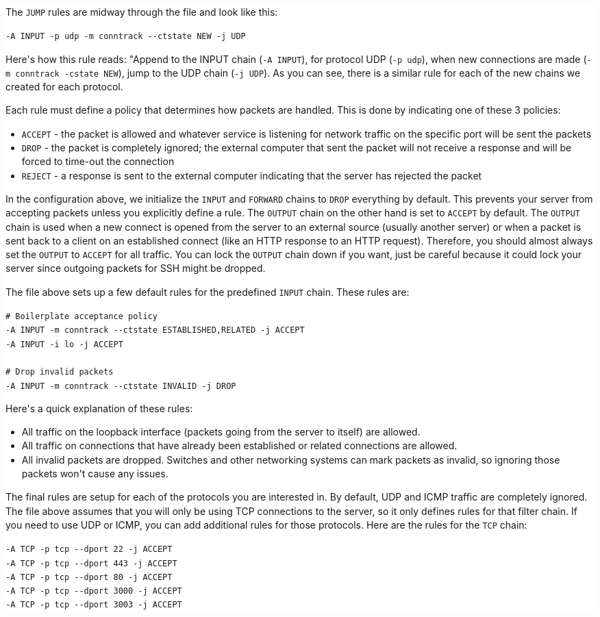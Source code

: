 The `JUMP` rules are midway through the file and look like this:

```config
-A INPUT -p udp -m conntrack --ctstate NEW -j UDP
```

Here's how this rule reads: "Append to the INPUT chain (`-A INPUT`), for protocol UDP (`-p udp`), when new connections are made (`-m conntrack -cstate NEW`), jump to the UDP chain (`-j UDP`). As you can see, there is a similar rule for each of the new chains we created for each protocol.

Each rule must define a policy that determines how packets are handled. This is done by indicating one of these 3 policies:

* `ACCEPT` - the packet is allowed and whatever service is listening for network traffic on the specific port will be sent the packets
* `DROP` - the packet is completely ignored; the external computer that sent the packet will not receive a response and will be forced to time-out the connection
* `REJECT` - a response is sent to the external computer indicating that the server has rejected the packet

In the configuration above, we initialize the `INPUT` and `FORWARD` chains to `DROP` everything by default. This prevents your server from accepting packets unless you explicitly define a rule. The `OUTPUT` chain on the other hand is set to `ACCEPT` by default. The `OUTPUT` chain is used when a new connect is opened from the server to an external source (usually another server) or when a packet is sent back to a client on an established connect (like an HTTP response to an HTTP request). Therefore, you should almost always set the `OUTPUT` to `ACCEPT` for all traffic. You can lock the `OUTPUT` chain down if you want, just be careful because it could lock your server since outgoing packets for SSH might be dropped.

The file above sets up a few default rules for the predefined `INPUT` chain. These rules are:

```config
# Boilerplate acceptance policy
-A INPUT -m conntrack --ctstate ESTABLISHED,RELATED -j ACCEPT
-A INPUT -i lo -j ACCEPT

# Drop invalid packets
-A INPUT -m conntrack --ctstate INVALID -j DROP
```

Here's a quick explanation of these rules:

* All traffic on the loopback interface (packets going from the server to itself) are allowed.
* All traffic on connections that have already been established or related connections are allowed.
* All invalid packets are dropped. Switches and other networking systems can mark packets as invalid, so ignoring those packets won't cause any issues.

The final rules are setup for each of the protocols you are interested in. By default, UDP and ICMP traffic are completely ignored. The file above assumes that you will only be using TCP connections to the server, so it only defines rules for that filter chain. If you need to use UDP or ICMP, you can add additional rules for those protocols. Here are the rules for the `TCP` chain:

```config
-A TCP -p tcp --dport 22 -j ACCEPT
-A TCP -p tcp --dport 443 -j ACCEPT
-A TCP -p tcp --dport 80 -j ACCEPT
-A TCP -p tcp --dport 3000 -j ACCEPT
-A TCP -p tcp --dport 3003 -j ACCEPT
```

